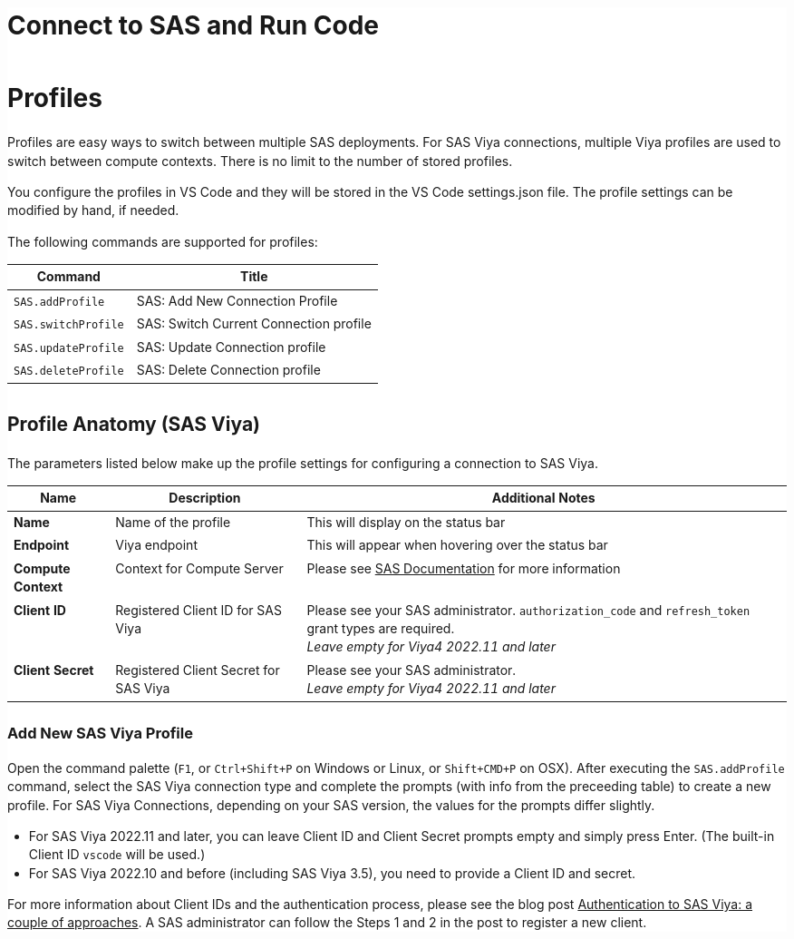 # Connect to SAS and Run Code

# Profiles

Profiles are easy ways to switch between multiple SAS deployments. For SAS Viya connections, multiple Viya profiles are used to switch between compute contexts. There is no limit to the number of stored profiles.

You configure the profiles in VS Code and they will be stored in the VS Code settings.json file. The profile settings can be modified by hand, if needed.

The following commands are supported for profiles:

| Command             | Title                                  |
| ------------------- | -------------------------------------- |
| `SAS.addProfile`    | SAS: Add New Connection Profile        |
| `SAS.switchProfile` | SAS: Switch Current Connection profile |
| `SAS.updateProfile` | SAS: Update Connection profile         |
| `SAS.deleteProfile` | SAS: Delete Connection profile         |

## Profile Anatomy (SAS Viya)

The parameters listed below make up the profile settings for configuring a connection to SAS Viya.

| Name                | Description                           | Additional Notes                                                                                                                                      |
| ------------------- | ------------------------------------- | ----------------------------------------------------------------------------------------------------------------------------------------------------- |
| **Name**            | Name of the profile                   | This will display on the status bar                                                                                                                   |
| **Endpoint**        | Viya endpoint                         | This will appear when hovering over the status bar                                                                                                    |
| **Compute Context** | Context for Compute Server            | Please see [SAS Documentation](https://go.documentation.sas.com/doc/en/sasadmincdc/v_014/evfun/p1dkdadd9rkbmdn1fpv562l2p5vy.htm) for more information |
| **Client ID**       | Registered Client ID for SAS Viya     | Please see your SAS administrator. `authorization_code` and `refresh_token` grant types are required.<br /> _Leave empty for Viya4 2022.11 and later_ |
| **Client Secret**   | Registered Client Secret for SAS Viya | Please see your SAS administrator.<br /> _Leave empty for Viya4 2022.11 and later_                                                                    |

### Add New SAS Viya Profile

Open the command palette (`F1`, or `Ctrl+Shift+P` on Windows or Linux, or `Shift+CMD+P` on OSX). After executing the `SAS.addProfile` command, select the SAS Viya connection type and complete the prompts (with info from the preceeding table) to create a new profile. For SAS Viya Connections, depending on your SAS version, the values for the prompts differ slightly.

- For SAS Viya 2022.11 and later, you can leave Client ID and Client Secret prompts empty and simply press Enter. (The built-in Client ID `vscode` will be used.)
- For SAS Viya 2022.10 and before (including SAS Viya 3.5), you need to provide a Client ID and secret.

For more information about Client IDs and the authentication process, please see the blog post [Authentication to SAS Viya: a couple of approaches](https://blogs.sas.com/content/sgf/2021/09/24/authentication-to-sas-viya/). A SAS administrator can follow the Steps 1 and 2 in the post to register a new client.
